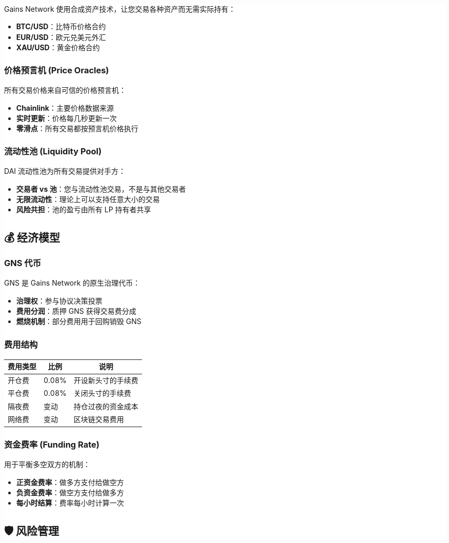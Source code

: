 Gains Network 使用合成资产技术，让您交易各种资产而无需实际持有：

- **BTC/USD**：比特币价格合约
- **EUR/USD**：欧元兑美元外汇
- **XAU/USD**：黄金价格合约

### 价格预言机 (Price Oracles)

所有交易价格来自可信的价格预言机：

- **Chainlink**：主要价格数据来源
- **实时更新**：价格每几秒更新一次
- **零滑点**：所有交易都按预言机价格执行

### 流动性池 (Liquidity Pool)

DAI 流动性池为所有交易提供对手方：

- **交易者 vs 池**：您与流动性池交易，不是与其他交易者
- **无限流动性**：理论上可以支持任意大小的交易
- **风险共担**：池的盈亏由所有 LP 持有者共享

## 💰 经济模型

### GNS 代币

GNS 是 Gains Network 的原生治理代币：

- **治理权**：参与协议决策投票
- **费用分润**：质押 GNS 获得交易费分成
- **燃烧机制**：部分费用用于回购销毁 GNS

### 费用结构

| 费用类型 | 比例 | 说明 |
|---------|------|------|
| 开仓费 | 0.08% | 开设新头寸的手续费 |
| 平仓费 | 0.08% | 关闭头寸的手续费 |
| 隔夜费 | 变动 | 持仓过夜的资金成本 |
| 网络费 | 变动 | 区块链交易费用 |

### 资金费率 (Funding Rate)

用于平衡多空双方的机制：

- **正资金费率**：做多方支付给做空方
- **负资金费率**：做空方支付给做多方
- **每小时结算**：费率每小时计算一次

## 🛡️ 风险管理
